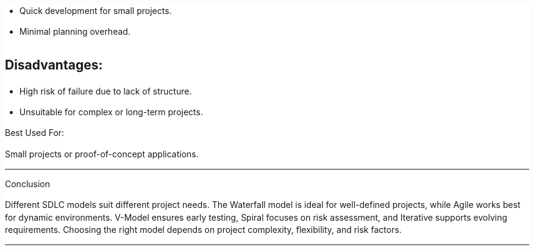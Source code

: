 - Quick development for small projects.

- Minimal planning overhead.


## Disadvantages:

- High risk of failure due to lack of structure.

- Unsuitable for complex or long-term projects.


Best Used For:

Small projects or proof-of-concept applications.



---

Conclusion

Different SDLC models suit different project needs. The Waterfall model is ideal for well-defined projects, while Agile works best for dynamic environments. V-Model ensures early testing, Spiral focuses on risk assessment, and Iterative supports evolving requirements. Choosing the right model depends on project complexity, flexibility, and risk factors.


---
